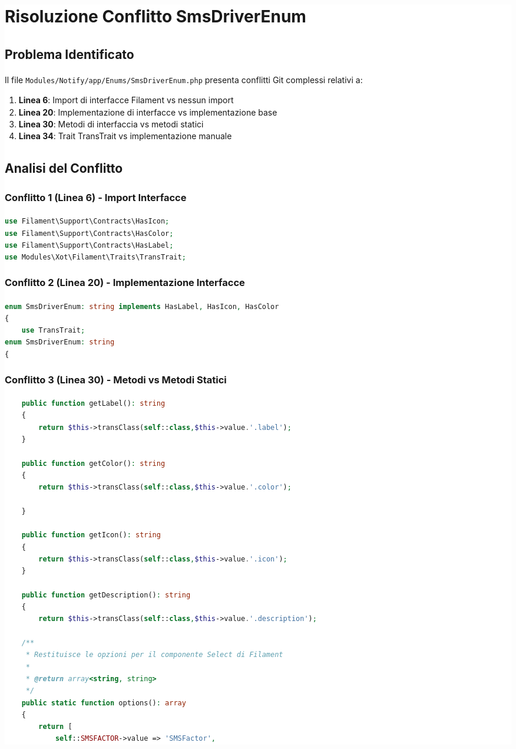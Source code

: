 # Risoluzione Conflitto SmsDriverEnum

## Problema Identificato

Il file `Modules/Notify/app/Enums/SmsDriverEnum.php` presenta conflitti Git complessi relativi a:

1. **Linea 6**: Import di interfacce Filament vs nessun import
2. **Linea 20**: Implementazione di interfacce vs implementazione base
3. **Linea 30**: Metodi di interfaccia vs metodi statici
4. **Linea 34**: Trait TransTrait vs implementazione manuale

## Analisi del Conflitto

### Conflitto 1 (Linea 6) - Import Interfacce
```php
use Filament\Support\Contracts\HasIcon;
use Filament\Support\Contracts\HasColor;
use Filament\Support\Contracts\HasLabel;
use Modules\Xot\Filament\Traits\TransTrait;

```

### Conflitto 2 (Linea 20) - Implementazione Interfacce
```php
enum SmsDriverEnum: string implements HasLabel, HasIcon, HasColor
{
    use TransTrait;
enum SmsDriverEnum: string
{
```

### Conflitto 3 (Linea 30) - Metodi vs Metodi Statici
```php
    public function getLabel(): string
    {
        return $this->transClass(self::class,$this->value.'.label');
    }

    public function getColor(): string
    {
        return $this->transClass(self::class,$this->value.'.color');

    }

    public function getIcon(): string
    {
        return $this->transClass(self::class,$this->value.'.icon');
    }

    public function getDescription(): string
    {
        return $this->transClass(self::class,$this->value.'.description');
    
    /**
     * Restituisce le opzioni per il componente Select di Filament
     * 
     * @return array<string, string>
     */
    public static function options(): array
    {
        return [
            self::SMSFACTOR->value => 'SMSFactor',
```